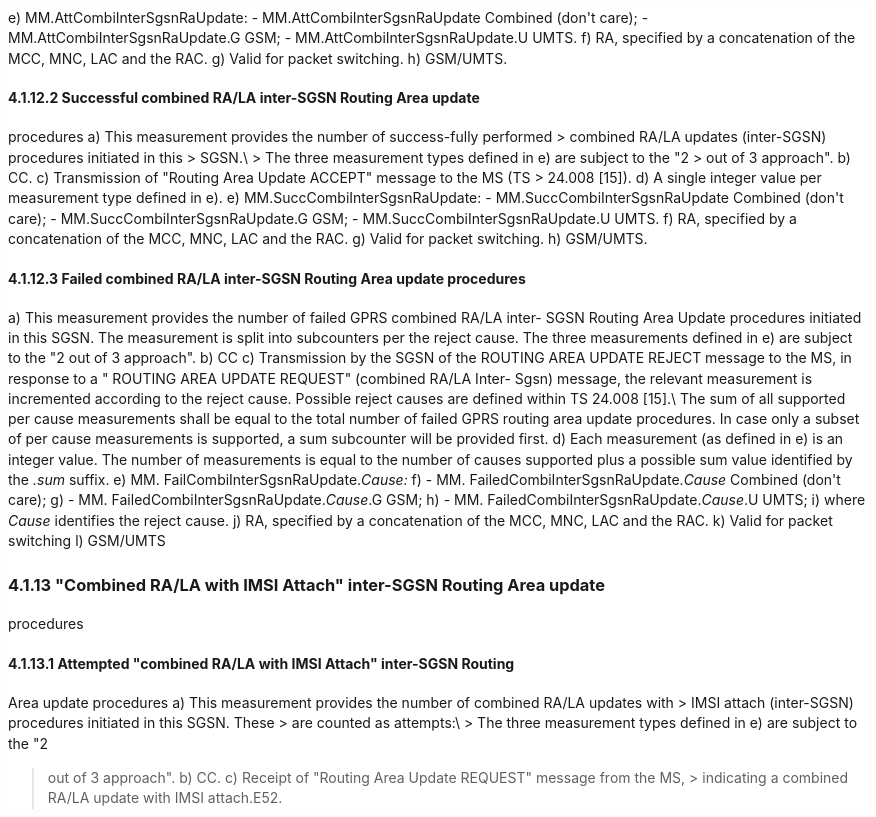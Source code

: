 e) MM.AttCombiInterSgsnRaUpdate:
\- MM.AttCombiInterSgsnRaUpdate Combined (don\'t care);
\- MM.AttCombiInterSgsnRaUpdate.G GSM;
\- MM.AttCombiInterSgsnRaUpdate.U UMTS.
f) RA, specified by a concatenation of the MCC, MNC, LAC and the RAC.
g) Valid for packet switching.
h) GSM/UMTS.
#### 4.1.12.2 Successful combined RA/LA inter-SGSN Routing Area update
procedures
a) This measurement provides the number of success-fully performed > combined
RA/LA updates (inter-SGSN) procedures initiated in this > SGSN.\ > The three
measurement types defined in e) are subject to the \"2 > out of 3 approach\".
b) CC.
c) Transmission of \"Routing Area Update ACCEPT\" message to the MS (TS >
24.008 [15]).
d) A single integer value per measurement type defined in e).
e) MM.SuccCombiInterSgsnRaUpdate:
\- MM.SuccCombiInterSgsnRaUpdate Combined (don\'t care);
\- MM.SuccCombiInterSgsnRaUpdate.G GSM;
\- MM.SuccCombiInterSgsnRaUpdate.U UMTS.
f) RA, specified by a concatenation of the MCC, MNC, LAC and the RAC.
g) Valid for packet switching.
h) GSM/UMTS.
#### 4.1.12.3 Failed combined RA/LA inter-SGSN Routing Area update procedures
a) This measurement provides the number of failed GPRS combined RA/LA inter-
SGSN Routing Area Update procedures initiated in this SGSN. The measurement is
split into subcounters per the reject cause. The three measurements defined in
e) are subject to the \"2 out of 3 approach\".
b) CC
c) Transmission by the SGSN of the ROUTING AREA UPDATE REJECT message to the
MS, in response to a \" ROUTING AREA UPDATE REQUEST\" (combined RA/LA Inter-
Sgsn) message, the relevant measurement is incremented according to the reject
cause. Possible reject causes are defined within TS 24.008 [15].\ The sum of
all supported per cause measurements shall be equal to the total number of
failed GPRS routing area update procedures. In case only a subset of per cause
measurements is supported, a sum subcounter will be provided first.
d) Each measurement (as defined in e) is an integer value. The number of
measurements is equal to the number of causes supported plus a possible sum
value identified by the _.sum_ suffix.
e) MM. FailCombiInterSgsnRaUpdate._Cause:_
f) - MM. FailedCombiInterSgsnRaUpdate._Cause_ Combined (don\'t care);
g) - MM. FailedCombiInterSgsnRaUpdate._Cause_.G GSM;
h) - MM. FailedCombiInterSgsnRaUpdate._Cause_.U UMTS;
i) where _Cause_ identifies the reject cause.
j) RA, specified by a concatenation of the MCC, MNC, LAC and the RAC.
k) Valid for packet switching
l) GSM/UMTS
### 4.1.13 \"Combined RA/LA with IMSI Attach\" inter-SGSN Routing Area update
procedures
#### 4.1.13.1 Attempted \"combined RA/LA with IMSI Attach\" inter-SGSN Routing
Area update procedures
a) This measurement provides the number of combined RA/LA updates with > IMSI
attach (inter-SGSN) procedures initiated in this SGSN. These > are counted as
attempts:\ > The three measurement types defined in e) are subject to the \"2
> out of 3 approach\".
b) CC.
c) Receipt of \"Routing Area Update REQUEST\" message from the MS, >
indicating a combined RA/LA update with IMSI attach.E52.